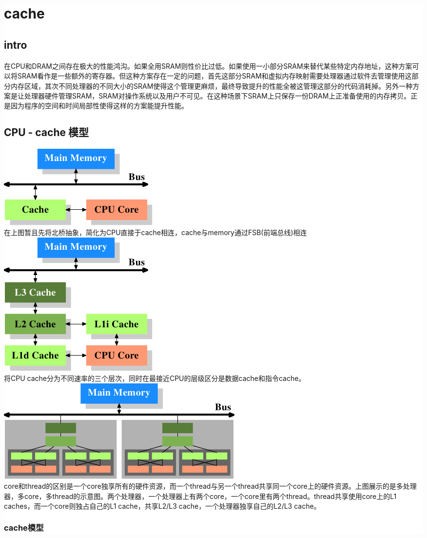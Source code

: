 # cache

## intro
在CPU和DRAM之间存在极大的性能鸿沟。如果全用SRAM则性价比过低。如果使用一小部分SRAM来替代某些特定内存地址，这种方案可以将SRAM看作是一些额外的寄存器。但这种方案存在一定的问题，首先这部分SRAM和虚拟内存映射需要处理器通过软件去管理使用这部分内存区域，其次不同处理器的不同大小的SRAM使得这个管理更麻烦，最终导致提升的性能全被这管理这部分的代码消耗掉。另外一种方案是让处理器硬件管理SRAM，SRAM对操作系统以及用户不可见。在这种场景下SRAM上只保存一份DRAM上正准备使用的内存拷贝。正是因为程序的空间和时间局部性使得这样的方案能提升性能。

## CPU - cache 模型
![早期计算机架构上的Cache位置](pics/Minimum_Cache_Configuration.png)  
在上图暂且先将北桥抽象，简化为CPU直接于cache相连，cache与memory通过FSB(前端总线)相连  
![3层cache的CPU布局](pics/Processor_with_3Level_Cache.png)  
将CPU cache分为不同速率的三个层次，同时在最接近CPU的层级区分是数据cache和指令cache。  
![现代多核CPU计算机架构上的CPU-内存模型](pics/Multi_processor.png)  
core和thread的区别是一个core独享所有的硬件资源，而一个thread与另一个thread共享同一个core上的硬件资源。上图展示的是多处理器，多core，多thread的示意图。两个处理器，一个处理器上有两个core，一个core里有两个thread。thread共享使用core上的L1 caches，而一个core则独占自己的L1 cache，共享L2/L3 cache，一个处理器独享自己的L2/L3 cache。  
### cache模型